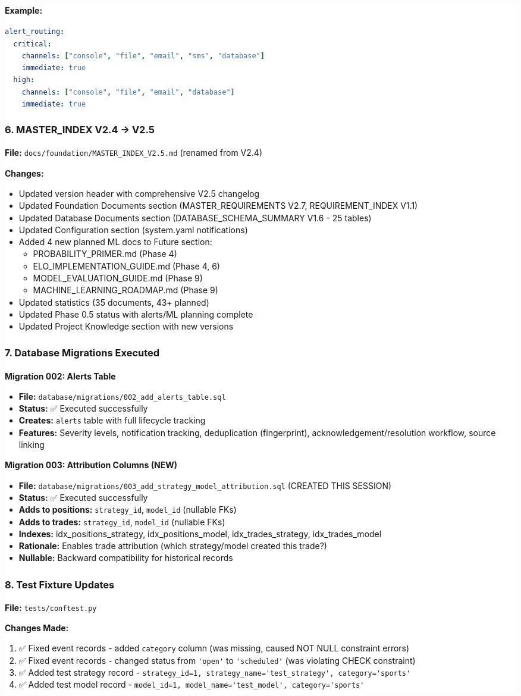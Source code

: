 **Example:**
```yaml
alert_routing:
  critical:
    channels: ["console", "file", "email", "sms", "database"]
    immediate: true
  high:
    channels: ["console", "file", "email", "database"]
    immediate: true
```

### 6. MASTER_INDEX V2.4 → V2.5

**File:** `docs/foundation/MASTER_INDEX_V2.5.md` (renamed from V2.4)

**Changes:**
- Updated version header with comprehensive V2.5 changelog
- Updated Foundation Documents section (MASTER_REQUIREMENTS V2.7, REQUIREMENT_INDEX V1.1)
- Updated Database Documents section (DATABASE_SCHEMA_SUMMARY V1.6 - 25 tables)
- Updated Configuration section (system.yaml notifications)
- Added 4 new planned ML docs to Future section:
  - PROBABILITY_PRIMER.md (Phase 4)
  - ELO_IMPLEMENTATION_GUIDE.md (Phase 4, 6)
  - MODEL_EVALUATION_GUIDE.md (Phase 9)
  - MACHINE_LEARNING_ROADMAP.md (Phase 9)
- Updated statistics (35 documents, 43+ planned)
- Updated Phase 0.5 status with alerts/ML planning complete
- Updated Project Knowledge section with new versions

### 7. Database Migrations Executed

**Migration 002: Alerts Table**
- **File:** `database/migrations/002_add_alerts_table.sql`
- **Status:** ✅ Executed successfully
- **Creates:** `alerts` table with full lifecycle tracking
- **Features:** Severity levels, notification tracking, deduplication (fingerprint), acknowledgement/resolution workflow, source linking

**Migration 003: Attribution Columns (NEW)**
- **File:** `database/migrations/003_add_strategy_model_attribution.sql` (CREATED THIS SESSION)
- **Status:** ✅ Executed successfully
- **Adds to positions:** `strategy_id`, `model_id` (nullable FKs)
- **Adds to trades:** `strategy_id`, `model_id` (nullable FKs)
- **Indexes:** idx_positions_strategy, idx_positions_model, idx_trades_strategy, idx_trades_model
- **Rationale:** Enables trade attribution (which strategy/model created this trade?)
- **Nullable:** Backward compatibility for historical records

### 8. Test Fixture Updates

**File:** `tests/conftest.py`

**Changes Made:**
1. ✅ Fixed event records - added `category` column (was missing, caused NOT NULL constraint errors)
2. ✅ Fixed event records - changed status from `'open'` to `'scheduled'` (was violating CHECK constraint)
3. ✅ Added test strategy record - `strategy_id=1, strategy_name='test_strategy', category='sports'`
4. ✅ Added test model record - `model_id=1, model_name='test_model', category='sports'`
